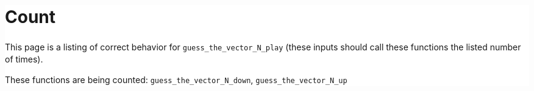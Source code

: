 
# Count

This page is a listing of correct behavior for `guess_the_vector_N_play` (these inputs should call these functions the listed number of times).


These functions are being counted: `guess_the_vector_N_down`, `guess_the_vector_N_up`
